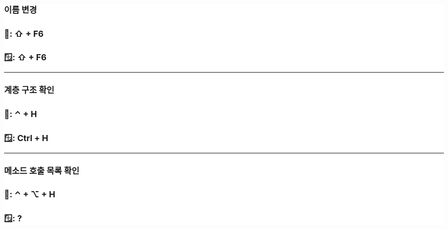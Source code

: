 ### 이름 변경

### 🍎: ⇧ + F6

### 🪟: ⇧ + F6

---

### 계층 구조 확인

### 🍎: ⌃ + H

### 🪟: Ctrl + H


---

### 메소드 호출 목록 확인

### 🍎: ⌃ + ⌥ + H

### 🪟: ?
